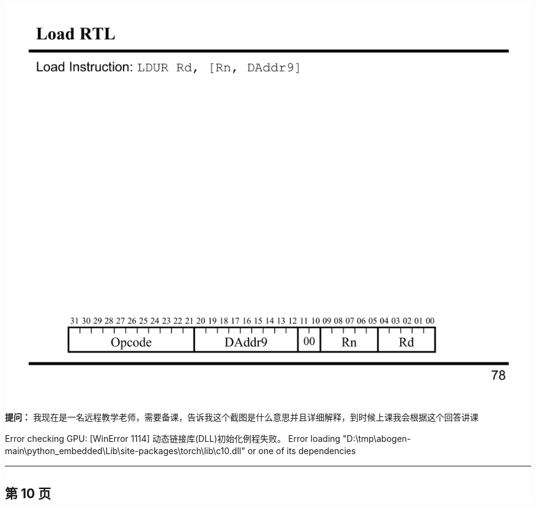 ![第 9 页](05_Nonpipelined_assets/page-009.png)

**提问：** 我现在是一名远程教学老师，需要备课，告诉我这个截图是什么意思并且详细解释，到时候上课我会根据这个回答讲课

Error checking GPU: [WinError 1114] 动态链接库(DLL)初始化例程失败。 Error loading "D:\tmp\abogen-main\python_embedded\Lib\site-packages\torch\lib\c10.dll" or one of its dependencies


---

## 第 10 页
